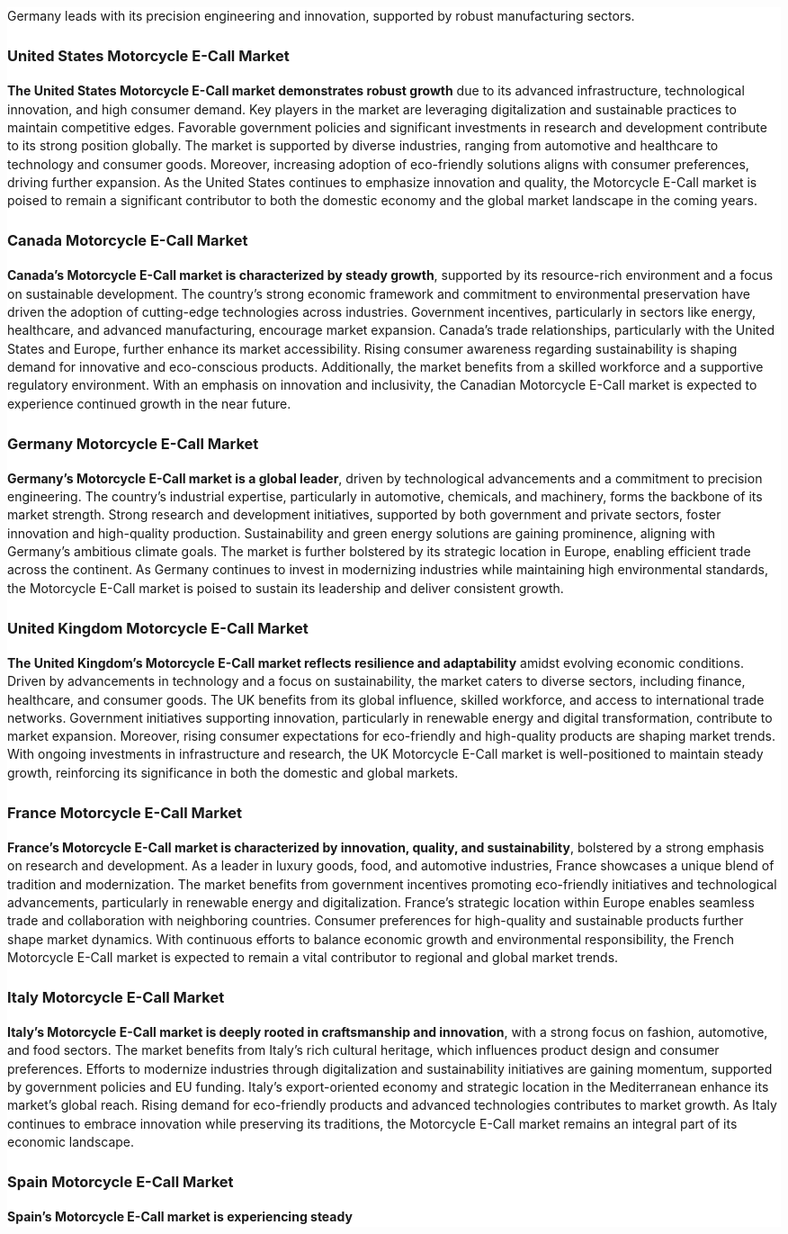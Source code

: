 Germany leads with its precision engineering and innovation, supported by robust manufacturing sectors.</span></em></p></blockquote><h3><strong>United States Motorcycle E-Call Market</strong></h3><p><strong>The United States Motorcycle E-Call market demonstrates robust growth</strong> due to its advanced infrastructure, technological innovation, and high consumer demand. Key players in the market are leveraging digitalization and sustainable practices to maintain competitive edges. Favorable government policies and significant investments in research and development contribute to its strong position globally. The market is supported by diverse industries, ranging from automotive and healthcare to technology and consumer goods. Moreover, increasing adoption of eco-friendly solutions aligns with consumer preferences, driving further expansion. As the United States continues to emphasize innovation and quality, the Motorcycle E-Call market is poised to remain a significant contributor to both the domestic economy and the global market landscape in the coming years.</p><h3><strong>Canada Motorcycle E-Call Market</strong></h3><p><strong>Canada&rsquo;s Motorcycle E-Call market is characterized by steady growth</strong>, supported by its resource-rich environment and a focus on sustainable development. The country&rsquo;s strong economic framework and commitment to environmental preservation have driven the adoption of cutting-edge technologies across industries. Government incentives, particularly in sectors like energy, healthcare, and advanced manufacturing, encourage market expansion. Canada&rsquo;s trade relationships, particularly with the United States and Europe, further enhance its market accessibility. Rising consumer awareness regarding sustainability is shaping demand for innovative and eco-conscious products. Additionally, the market benefits from a skilled workforce and a supportive regulatory environment. With an emphasis on innovation and inclusivity, the Canadian Motorcycle E-Call market is expected to experience continued growth in the near future.</p><h3><strong>Germany Motorcycle E-Call Market</strong></h3><p><strong>Germany&rsquo;s Motorcycle E-Call market is a global leader</strong>, driven by technological advancements and a commitment to precision engineering. The country&rsquo;s industrial expertise, particularly in automotive, chemicals, and machinery, forms the backbone of its market strength. Strong research and development initiatives, supported by both government and private sectors, foster innovation and high-quality production. Sustainability and green energy solutions are gaining prominence, aligning with Germany&rsquo;s ambitious climate goals. The market is further bolstered by its strategic location in Europe, enabling efficient trade across the continent. As Germany continues to invest in modernizing industries while maintaining high environmental standards, the Motorcycle E-Call market is poised to sustain its leadership and deliver consistent growth.</p><h3><strong>United Kingdom Motorcycle E-Call Market</strong></h3><p><strong>The United Kingdom&rsquo;s Motorcycle E-Call market reflects resilience and adaptability</strong> amidst evolving economic conditions. Driven by advancements in technology and a focus on sustainability, the market caters to diverse sectors, including finance, healthcare, and consumer goods. The UK benefits from its global influence, skilled workforce, and access to international trade networks. Government initiatives supporting innovation, particularly in renewable energy and digital transformation, contribute to market expansion. Moreover, rising consumer expectations for eco-friendly and high-quality products are shaping market trends. With ongoing investments in infrastructure and research, the UK Motorcycle E-Call market is well-positioned to maintain steady growth, reinforcing its significance in both the domestic and global markets.</p><h3><strong>France Motorcycle E-Call Market</strong></h3><p><strong>France&rsquo;s Motorcycle E-Call market is characterized by innovation, quality, and sustainability</strong>, bolstered by a strong emphasis on research and development. As a leader in luxury goods, food, and automotive industries, France showcases a unique blend of tradition and modernization. The market benefits from government incentives promoting eco-friendly initiatives and technological advancements, particularly in renewable energy and digitalization. France&rsquo;s strategic location within Europe enables seamless trade and collaboration with neighboring countries. Consumer preferences for high-quality and sustainable products further shape market dynamics. With continuous efforts to balance economic growth and environmental responsibility, the French Motorcycle E-Call market is expected to remain a vital contributor to regional and global market trends.</p><h3><strong>Italy Motorcycle E-Call Market</strong></h3><p><strong>Italy&rsquo;s Motorcycle E-Call market is deeply rooted in craftsmanship and innovation</strong>, with a strong focus on fashion, automotive, and food sectors. The market benefits from Italy&rsquo;s rich cultural heritage, which influences product design and consumer preferences. Efforts to modernize industries through digitalization and sustainability initiatives are gaining momentum, supported by government policies and EU funding. Italy&rsquo;s export-oriented economy and strategic location in the Mediterranean enhance its market&rsquo;s global reach. Rising demand for eco-friendly products and advanced technologies contributes to market growth. As Italy continues to embrace innovation while preserving its traditions, the Motorcycle E-Call market remains an integral part of its economic landscape.</p><h3><strong>Spain Motorcycle E-Call Market</strong></h3><p><strong>Spain&rsquo;s Motorcycle E-Call market is experiencing steady